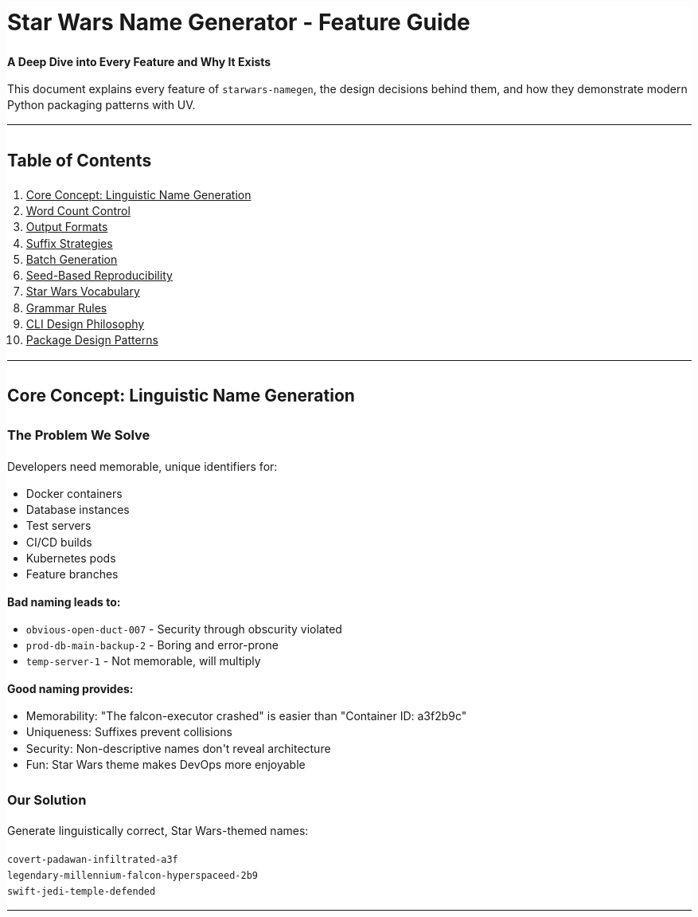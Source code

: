# Star Wars Name Generator - Feature Guide

**A Deep Dive into Every Feature and Why It Exists**

This document explains every feature of `starwars-namegen`, the design decisions behind them, and how they demonstrate modern Python packaging patterns with UV.

---

## Table of Contents

1. [Core Concept: Linguistic Name Generation](#core-concept)
2. [Word Count Control](#word-count-control)
3. [Output Formats](#output-formats)
4. [Suffix Strategies](#suffix-strategies)
5. [Batch Generation](#batch-generation)
6. [Seed-Based Reproducibility](#seed-based-reproducibility)
7. [Star Wars Vocabulary](#star-wars-vocabulary)
8. [Grammar Rules](#grammar-rules)
9. [CLI Design Philosophy](#cli-design-philosophy)
10. [Package Design Patterns](#package-design-patterns)

---

## Core Concept: Linguistic Name Generation

### The Problem We Solve

Developers need memorable, unique identifiers for:
- Docker containers
- Database instances
- Test servers
- CI/CD builds
- Kubernetes pods
- Feature branches

**Bad naming leads to:**
- `obvious-open-duct-007` - Security through obscurity violated
- `prod-db-main-backup-2` - Boring and error-prone
- `temp-server-1` - Not memorable, will multiply

**Good naming provides:**
- Memorability: "The falcon-executor crashed" is easier than "Container ID: a3f2b9c"
- Uniqueness: Suffixes prevent collisions
- Security: Non-descriptive names don't reveal architecture
- Fun: Star Wars theme makes DevOps more enjoyable

### Our Solution

Generate linguistically correct, Star Wars-themed names:
```
covert-padawan-infiltrated-a3f
legendary-millennium-falcon-hyperspaceed-2b9
swift-jedi-temple-defended
```

---